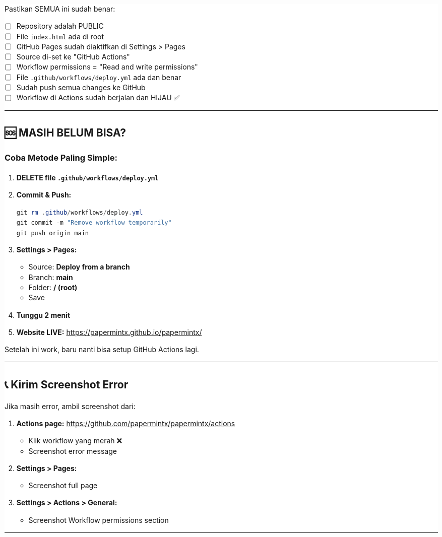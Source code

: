 Pastikan SEMUA ini sudah benar:

- [ ] Repository adalah PUBLIC
- [ ] File `index.html` ada di root
- [ ] GitHub Pages sudah diaktifkan di Settings > Pages
- [ ] Source di-set ke "GitHub Actions"
- [ ] Workflow permissions = "Read and write permissions"
- [ ] File `.github/workflows/deploy.yml` ada dan benar
- [ ] Sudah push semua changes ke GitHub
- [ ] Workflow di Actions sudah berjalan dan HIJAU ✅

---

## 🆘 **MASIH BELUM BISA?**

### Coba Metode Paling Simple:

1. **DELETE file `.github/workflows/deploy.yml`**

2. **Commit & Push:**
   ```powershell
   git rm .github/workflows/deploy.yml
   git commit -m "Remove workflow temporarily"
   git push origin main
   ```

3. **Settings > Pages:**
   - Source: **Deploy from a branch**
   - Branch: **main**
   - Folder: **/ (root)**
   - Save

4. **Tunggu 2 menit**

5. **Website LIVE:** https://papermintx.github.io/papermintx/

Setelah ini work, baru nanti bisa setup GitHub Actions lagi.

---

## 📞 **Kirim Screenshot Error**

Jika masih error, ambil screenshot dari:

1. **Actions page:** https://github.com/papermintx/papermintx/actions
   - Klik workflow yang merah ❌
   - Screenshot error message

2. **Settings > Pages:** 
   - Screenshot full page

3. **Settings > Actions > General:**
   - Screenshot Workflow permissions section

---
